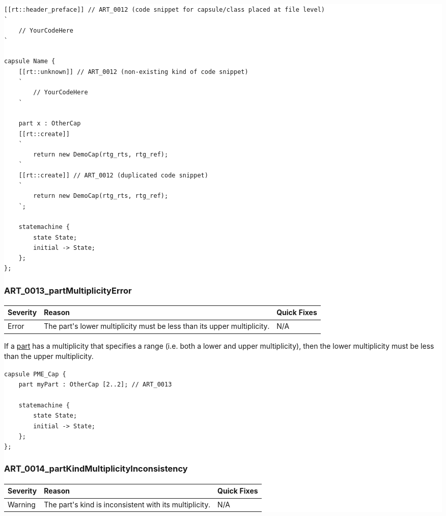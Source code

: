``` art
[[rt::header_preface]] // ART_0012 (code snippet for capsule/class placed at file level)
`
    // YourCodeHere
`

capsule Name {
    [[rt::unknown]] // ART_0012 (non-existing kind of code snippet)
    `
        // YourCodeHere
    `

    part x : OtherCap 
    [[rt::create]]
    `
        return new DemoCap(rtg_rts, rtg_ref);
    `
    [[rt::create]] // ART_0012 (duplicated code snippet)
    `
        return new DemoCap(rtg_rts, rtg_ref);
    `;

    statemachine {
        state State;
        initial -> State;
    };
};  
```


### ART_0013_partMultiplicityError
| Severity | Reason | Quick Fixes
|----------|:-------------|:-------------
| Error | The part's lower multiplicity must be less than its upper multiplicity. | N/A

If a [part](art-lang/index.md#part) has a multiplicity that specifies a range (i.e. both a lower and upper multiplicity), then the lower multiplicity must be less than the upper multiplicity.

``` art
capsule PME_Cap {
    part myPart : OtherCap [2..2]; // ART_0013
    
    statemachine {
        state State;
        initial -> State;
    };
};
```

### ART_0014_partKindMultiplicityInconsistency
| Severity | Reason | Quick Fixes
|----------|:-------------|:-------------
| Warning | The part's kind is inconsistent with its multiplicity. | N/A
